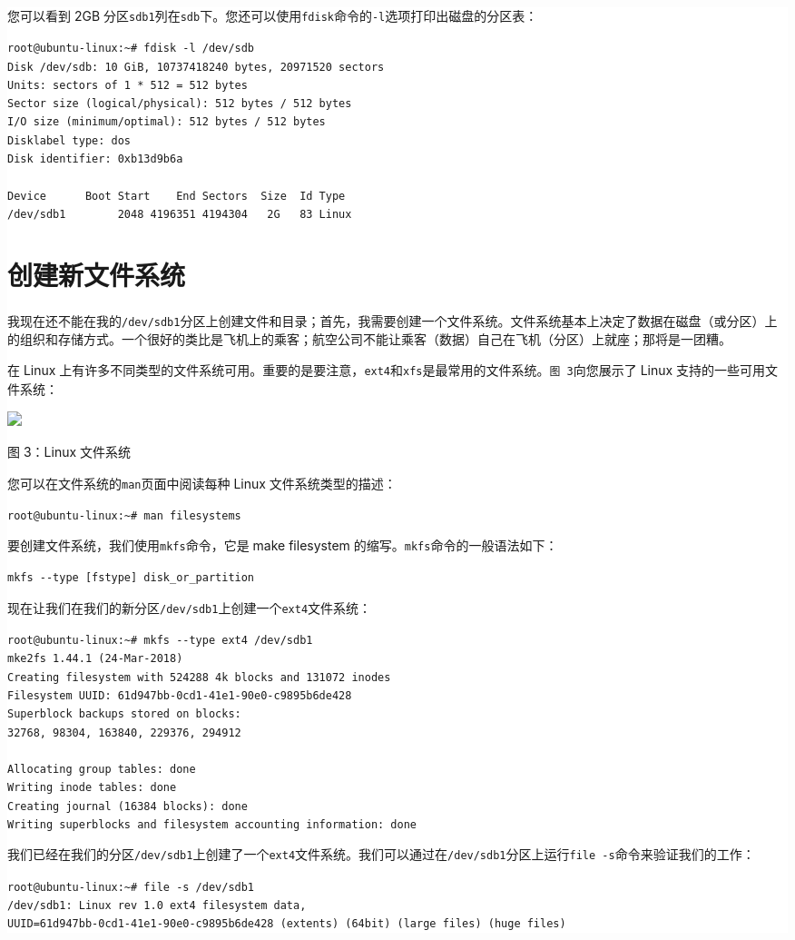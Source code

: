 您可以看到 2GB 分区`sdb1`列在`sdb`下。您还可以使用`fdisk`命令的`-l`选项打印出磁盘的分区表：

```
root@ubuntu-linux:~# fdisk -l /dev/sdb
Disk /dev/sdb: 10 GiB, 10737418240 bytes, 20971520 sectors
Units: sectors of 1 * 512 = 512 bytes
Sector size (logical/physical): 512 bytes / 512 bytes 
I/O size (minimum/optimal): 512 bytes / 512 bytes 
Disklabel type: dos
Disk identifier: 0xb13d9b6a

Device      Boot Start    End Sectors  Size  Id Type
/dev/sdb1        2048 4196351 4194304   2G   83 Linux
```

# 创建新文件系统

我现在还不能在我的`/dev/sdb1`分区上创建文件和目录；首先，我需要创建一个文件系统。文件系统基本上决定了数据在磁盘（或分区）上的组织和存储方式。一个很好的类比是飞机上的乘客；航空公司不能让乘客（数据）自己在飞机（分区）上就座；那将是一团糟。

在 Linux 上有许多不同类型的文件系统可用。重要的是要注意，`ext4`和`xfs`是最常用的文件系统。`图 3`向您展示了 Linux 支持的一些可用文件系统：

![](https://github.com/OpenDocCN/freelearn-linux-pt2-zh/raw/master/docs/lrn-linux-qk/img/0169a0bc-a2a3-4d85-b34a-6bf083622441.png)

图 3：Linux 文件系统

您可以在文件系统的`man`页面中阅读每种 Linux 文件系统类型的描述：

```
root@ubuntu-linux:~# man filesystems
```

要创建文件系统，我们使用`mkfs`命令，它是 make filesystem 的缩写。`mkfs`命令的一般语法如下：

```
mkfs --type [fstype] disk_or_partition
```

现在让我们在我们的新分区`/dev/sdb1`上创建一个`ext4`文件系统：

```
root@ubuntu-linux:~# mkfs --type ext4 /dev/sdb1 
mke2fs 1.44.1 (24-Mar-2018)
Creating filesystem with 524288 4k blocks and 131072 inodes 
Filesystem UUID: 61d947bb-0cd1-41e1-90e0-c9895b6de428 
Superblock backups stored on blocks:
32768, 98304, 163840, 229376, 294912

Allocating group tables: done 
Writing inode tables: done
Creating journal (16384 blocks): done
Writing superblocks and filesystem accounting information: done
```

我们已经在我们的分区`/dev/sdb1`上创建了一个`ext4`文件系统。我们可以通过在`/dev/sdb1`分区上运行`file -s`命令来验证我们的工作：

```
root@ubuntu-linux:~# file -s /dev/sdb1
/dev/sdb1: Linux rev 1.0 ext4 filesystem data,
UUID=61d947bb-0cd1-41e1-90e0-c9895b6de428 (extents) (64bit) (large files) (huge files)
```
